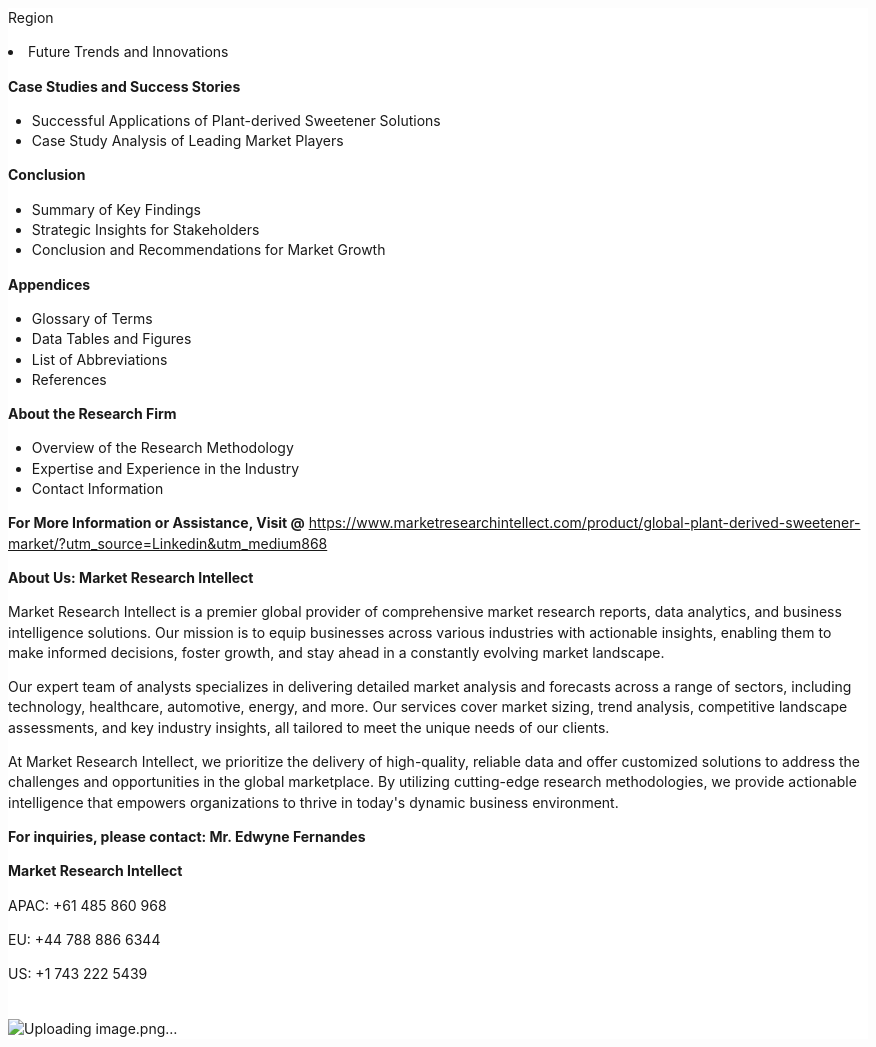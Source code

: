 Region</li><li>Future Trends and Innovations</li></ul><p><strong>Case Studies and Success Stories</strong></p><ul><li>Successful Applications of Plant-derived Sweetener Solutions</li><li>Case Study Analysis of Leading Market Players</li></ul><p><strong>Conclusion</strong></p><ul><li>Summary of Key Findings</li><li>Strategic Insights for Stakeholders</li><li>Conclusion and Recommendations for Market Growth</li></ul><p><strong>Appendices</strong></p><ul><li>Glossary of Terms</li><li>Data Tables and Figures</li><li>List of Abbreviations</li><li>References</li></ul><p><strong>About the Research Firm</strong></p><ul><li>Overview of the Research Methodology</li><li>Expertise and Experience in the Industry</li><li>Contact Information</li></ul></div><div class="article-main__content" data-test-id="publishing-text-block"><p><span class="font-[700]"><strong>For More Information or Assistance, Visit @</strong>&nbsp;<a href="https://www.marketresearchintellect.com/product/global-plant-derived-sweetener-market/?utm_source=Linkedin&utm_medium868">https://www.marketresearchintellect.com/product/global-plant-derived-sweetener-market/?utm_source=Linkedin&utm_medium868</a></span></p><p><strong>About Us: Market Research Intellect</strong></p><p>Market Research Intellect is a premier global provider of comprehensive market research reports, data analytics, and business intelligence solutions. Our mission is to equip businesses across various industries with actionable insights, enabling them to make informed decisions, foster growth, and stay ahead in a constantly evolving market landscape.</p><p>Our expert team of analysts specializes in delivering detailed market analysis and forecasts across a range of sectors, including technology, healthcare, automotive, energy, and more. Our services cover market sizing, trend analysis, competitive landscape assessments, and key industry insights, all tailored to meet the unique needs of our clients.</p><p>At Market Research Intellect, we prioritize the delivery of high-quality, reliable data and offer customized solutions to address the challenges and opportunities in the global marketplace. By utilizing cutting-edge research methodologies, we provide actionable intelligence that empowers organizations to thrive in today's dynamic business environment.</p><p><strong>For inquiries, please contact: Mr. Edwyne Fernandes</strong></p><p><strong>Market Research Intellect</strong></p><p>APAC: +61 485 860 968</p><p>EU: +44 788 886 6344</p><p>US: +1 743 222 5439</p></div><div class="article-main__content" data-test-id="publishing-text-block">&nbsp;</div>
![Uploading image.png…]()
